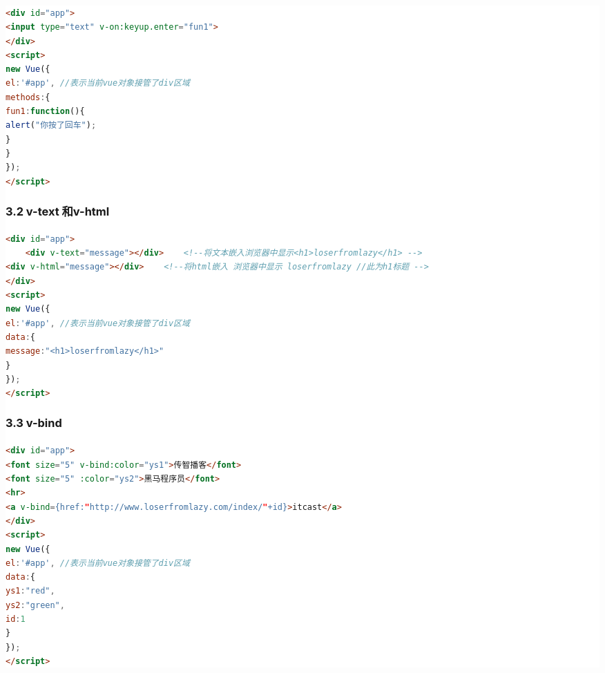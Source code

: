 ~~~html
<div id="app">
<input type="text" v-on:keyup.enter="fun1">
</div>
<script>
new Vue({
el:'#app', //表示当前vue对象接管了div区域
methods:{
fun1:function(){
alert("你按了回车");
}
}
});
</script>
~~~

### 3.2 v-text 和v-html

~~~html
<div id="app">
    <div v-text="message"></div>	<!--将文本嵌入浏览器中显示<h1>loserfromlazy</h1> -->
<div v-html="message"></div>	<!--将html嵌入 浏览器中显示 loserfromlazy //此为h1标题 -->
</div>
<script>
new Vue({
el:'#app', //表示当前vue对象接管了div区域
data:{
message:"<h1>loserfromlazy</h1>"
}
});
</script>
~~~

### 3.3 v-bind

~~~html
<div id="app">
<font size="5" v-bind:color="ys1">传智播客</font>
<font size="5" :color="ys2">黑马程序员</font>
<hr>
<a v-bind={href:"http://www.loserfromlazy.com/index/"+id}>itcast</a>
</div>
<script>
new Vue({
el:'#app', //表示当前vue对象接管了div区域
data:{
ys1:"red",
ys2:"green",
id:1
}
});
</script>
~~~
